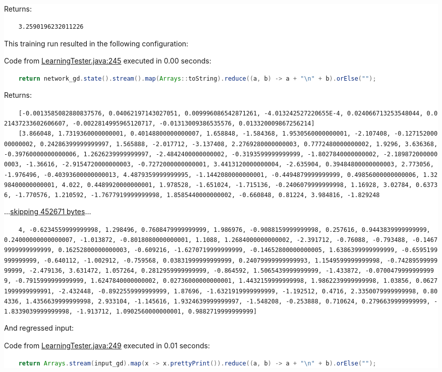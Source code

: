 Returns: 

```
    3.2590196232011226
```



This training run resulted in the following configuration:

Code from [LearningTester.java:245](../../../../../../../../src/main/java/com/simiacryptus/mindseye/test/unit/LearningTester.java#L245) executed in 0.00 seconds: 
```java
    return network_gd.state().stream().map(Arrays::toString).reduce((a, b) -> a + "\n" + b).orElse("");
```

Returns: 

```
    [-0.0013585082880837576, 0.04062197143027051, 0.009996086542871261, -4.013242527220655E-4, 0.024066713253548044, 0.021437233602606607, -0.0022814995965120717, -0.01313009386535576, 0.013320009867256214]
    [3.866048, 1.7319360000000001, 0.40148800000000007, 1.658848, -1.584368, 1.9530560000000001, -2.107408, -0.12715200000000002, 0.24286399999999997, 1.565888, -2.017712, -3.137408, 2.2769280000000003, 0.7772480000000002, 1.9296, 3.636368, -0.39760000000000006, 1.2626239999999997, -2.4842400000000002, -0.3193599999999999, -1.8027840000000002, -2.1898720000000003, -1.36616, -2.9154720000000003, -0.7272000000000001, 3.4413120000000004, -2.635904, 0.39484800000000003, 2.773056, -1.976496, -0.40393600000000013, 4.4879359999999995, -1.1442080000000001, -0.4494879999999999, 0.49856000000000006, 1.3298400000000001, 4.022, 0.4489920000000001, 1.978528, -1.651024, -1.715136, -0.2406079999999998, 1.16928, 3.02784, 0.63736, -1.770576, 1.210592, -1.7677919999999998, 1.8585440000000002, -0.660848, 0.81224, 3.984816, -1.829248
```
...[skipping 452671 bytes](etc/213.txt)...
```
    4, -0.6234559999999998, 1.298496, 0.7608479999999999, 1.986976, -0.9088159999999998, 0.257616, 0.9443839999999999, 0.24000000000000007, -1.013872, -0.8018080000000001, 1.1088, 1.2684000000000002, -2.391712, -0.76088, -0.793488, -0.14679999999999999, 0.16252800000000003, -0.609216, -1.6270719999999999, -0.14652800000000005, 1.6386399999999999, -0.6595199999999999, -0.640112, -1.002912, -0.759568, 0.03831999999999999, 0.24079999999999993, 1.1549599999999998, -0.7428959999999999, -2.479136, 3.631472, 1.057264, 0.2812959999999999, -0.864592, 1.5065439999999999, -1.433872, -0.07004799999999999, -0.7915999999999999, 1.6247840000000002, 0.02736000000000001, 1.4432159999999998, 1.9862239999999998, 1.03856, 0.06271999999999991, -2.432448, -0.8922559999999999, 1.87696, -1.6321919999999999, -1.192512, 0.4716, 2.3350079999999998, 0.804336, 1.4356639999999998, 2.933104, -1.145616, 1.9324639999999997, -1.548208, -0.253888, 0.710624, 0.2796639999999999, -1.8339039999999998, -1.913712, 1.0902560000000001, 0.9882719999999999]
```



And regressed input:

Code from [LearningTester.java:249](../../../../../../../../src/main/java/com/simiacryptus/mindseye/test/unit/LearningTester.java#L249) executed in 0.01 seconds: 
```java
    return Arrays.stream(input_gd).map(x -> x.prettyPrint()).reduce((a, b) -> a + "\n" + b).orElse("");
```
